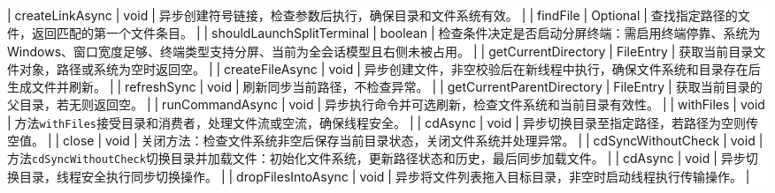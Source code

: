 | createLinkAsync | void | 异步创建符号链接，检查参数后执行，确保目录和文件系统有效。 |
| findFile | Optional<FileEntry> | 查找指定路径的文件，返回匹配的第一个文件条目。 |
| shouldLaunchSplitTerminal | boolean | 检查条件决定是否启动分屏终端：需启用终端停靠、系统为Windows、窗口宽度足够、终端类型支持分屏、当前为全会话模型且右侧未被占用。 |
| getCurrentDirectory | FileEntry | 获取当前目录文件对象，路径或系统为空时返回空。 |
| createFileAsync | void | 异步创建文件，非空校验后在新线程中执行，确保文件系统和目录存在后生成文件并刷新。 |
| refreshSync | void | 刷新同步当前路径，不检查异常。 |
| getCurrentParentDirectory | FileEntry | 获取当前目录的父目录，若无则返回空。 |
| runCommandAsync | void | 异步执行命令并可选刷新，检查文件系统和当前目录有效性。 |
| withFiles | void | 方法`withFiles`接受目录和消费者，处理文件流或空流，确保线程安全。 |
| cdAsync | void | 异步切换目录至指定路径，若路径为空则传空值。 |
| close | void | 关闭方法：检查文件系统非空后保存当前目录状态，关闭文件系统并处理异常。 |
| cdSyncWithoutCheck | void | 方法`cdSyncWithoutCheck`切换目录并加载文件：初始化文件系统，更新路径状态和历史，最后同步加载文件。 |
| cdAsync | void | 异步切换目录，线程安全执行同步切换操作。 |
| dropFilesIntoAsync | void | 异步将文件列表拖入目标目录，非空时启动线程执行传输操作。 |





